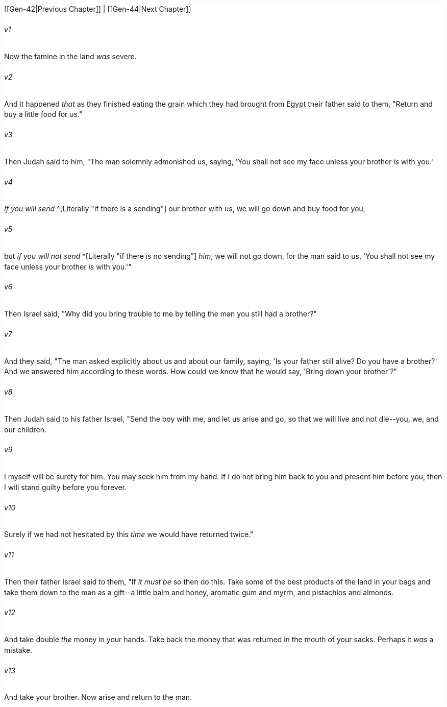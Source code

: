 ﻿---
aliases:
  - Genesis 43
---

[[Gen-42|Previous Chapter]] | [[Gen-44|Next Chapter]]

###### v1
Now the famine in the land _was_ severe.

###### v2
And it happened _that_ as they finished eating the grain which they had brought from Egypt their father said to them, "Return and buy a little food for us."

###### v3
Then Judah said to him, "The man solemnly admonished us, saying, 'You shall not see my face unless your brother _is_ with you.'

###### v4
_If you will send_ ^[Literally "if there is a sending"] our brother with us, we will go down and buy food for you,

###### v5
but _if you will not send_ ^[Literally "if there is no sending"] _him_, we will not go down, for the man said to us, 'You shall not see my face unless your brother _is_ with you.'"

###### v6
Then Israel said, "Why did you bring trouble to me by telling the man you still had a brother?"

###### v7
And they said, "The man asked explicitly about us and about our family, saying, 'Is your father still alive? Do you have a brother?' And we answered him according to these words. How could we know that he would say, 'Bring down your brother'?"

###### v8
Then Judah said to his father Israel, "Send the boy with me, and let us arise and go, so that we will live and not die--you, we, and our children.

###### v9
I myself will be surety for him. You may seek him from my hand. If I do not bring him back to you and present him before you, then I will stand guilty before you forever.

###### v10
Surely if we had not hesitated by this _time_ we would have returned twice."

###### v11
Then their father Israel said to them, "If _it must be_ so then do this. Take some of the best products of the land in your bags and take them down to the man as a gift--a little balm and honey, aromatic gum and myrrh, and pistachios and almonds.

###### v12
And take double _the_ money in your hands. Take back the money that was returned in the mouth of your sacks. Perhaps it _was_ a mistake.

###### v13
And take your brother. Now arise and return to the man.
